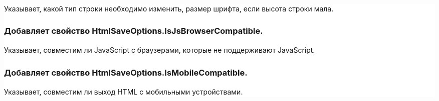 Указывает, какой тип строки необходимо изменить, размер шрифта, если высота строки мала.

###  **Добавляет свойство HtmlSaveOptions.IsJsBrowserCompatible.**

Указывает, совместим ли JavaScript с браузерами, которые не поддерживают JavaScript.

###  **Добавляет свойство HtmlSaveOptions.IsMobileCompatible.**

 Указывает, совместим ли выход HTML с мобильными устройствами.